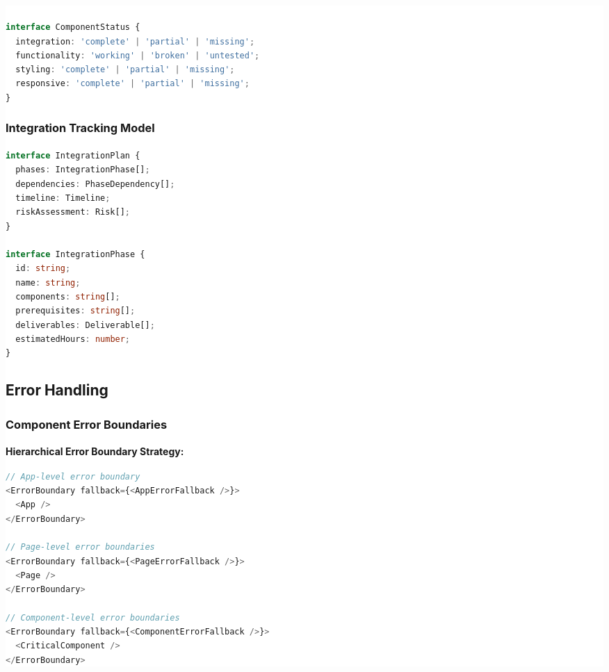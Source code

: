 ```typescript

interface ComponentStatus {
  integration: 'complete' | 'partial' | 'missing';
  functionality: 'working' | 'broken' | 'untested';
  styling: 'complete' | 'partial' | 'missing';
  responsive: 'complete' | 'partial' | 'missing';
}
```

### Integration Tracking Model

```typescript
interface IntegrationPlan {
  phases: IntegrationPhase[];
  dependencies: PhaseDependency[];
  timeline: Timeline;
  riskAssessment: Risk[];
}

interface IntegrationPhase {
  id: string;
  name: string;
  components: string[];
  prerequisites: string[];
  deliverables: Deliverable[];
  estimatedHours: number;
}
```

## Error Handling

### Component Error Boundaries

**Hierarchical Error Boundary Strategy:**
```typescript
// App-level error boundary
<ErrorBoundary fallback={<AppErrorFallback />}>
  <App />
</ErrorBoundary>

// Page-level error boundaries
<ErrorBoundary fallback={<PageErrorFallback />}>
  <Page />
</ErrorBoundary>

// Component-level error boundaries
<ErrorBoundary fallback={<ComponentErrorFallback />}>
  <CriticalComponent />
</ErrorBoundary>
```
